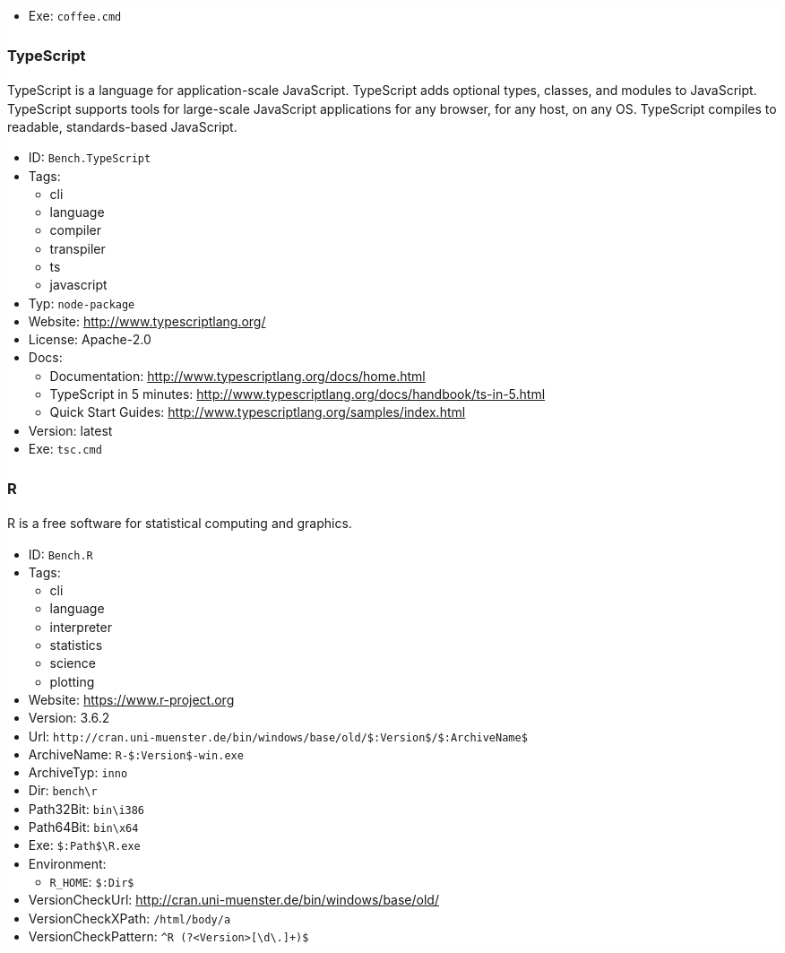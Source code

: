 * Exe: `coffee.cmd`

### TypeScript

TypeScript is a language for application-scale JavaScript.
TypeScript adds optional types, classes, and modules to JavaScript.
TypeScript supports tools for large-scale JavaScript applications for any browser, for any host, on any OS.
TypeScript compiles to readable, standards-based JavaScript.

* ID: `Bench.TypeScript`
* Tags:
    + cli
    + language
    + compiler
    + transpiler
    + ts
    + javascript
* Typ: `node-package`
* Website: <http://www.typescriptlang.org/>
* License: Apache-2.0
* Docs:
    + Documentation: <http://www.typescriptlang.org/docs/home.html>
    + TypeScript in 5 minutes: <http://www.typescriptlang.org/docs/handbook/ts-in-5.html>
    + Quick Start Guides: <http://www.typescriptlang.org/samples/index.html>
* Version: latest
* Exe: `tsc.cmd`

### R

R is a free software for statistical computing and graphics.

* ID: `Bench.R`
* Tags:
    + cli
    + language
    + interpreter
    + statistics
    + science
    + plotting
* Website: <https://www.r-project.org>
* Version: 3.6.2
* Url: `http://cran.uni-muenster.de/bin/windows/base/old/$:Version$/$:ArchiveName$`
* ArchiveName: `R-$:Version$-win.exe`
* ArchiveTyp: `inno`
* Dir: `bench\r`
* Path32Bit: `bin\i386`
* Path64Bit: `bin\x64`
* Exe: `$:Path$\R.exe`
* Environment:
    + `R_HOME`: `$:Dir$`
* VersionCheckUrl: <http://cran.uni-muenster.de/bin/windows/base/old/>
* VersionCheckXPath: `/html/body/a`
* VersionCheckPattern: `^R (?<Version>[\d\.]+)$`
